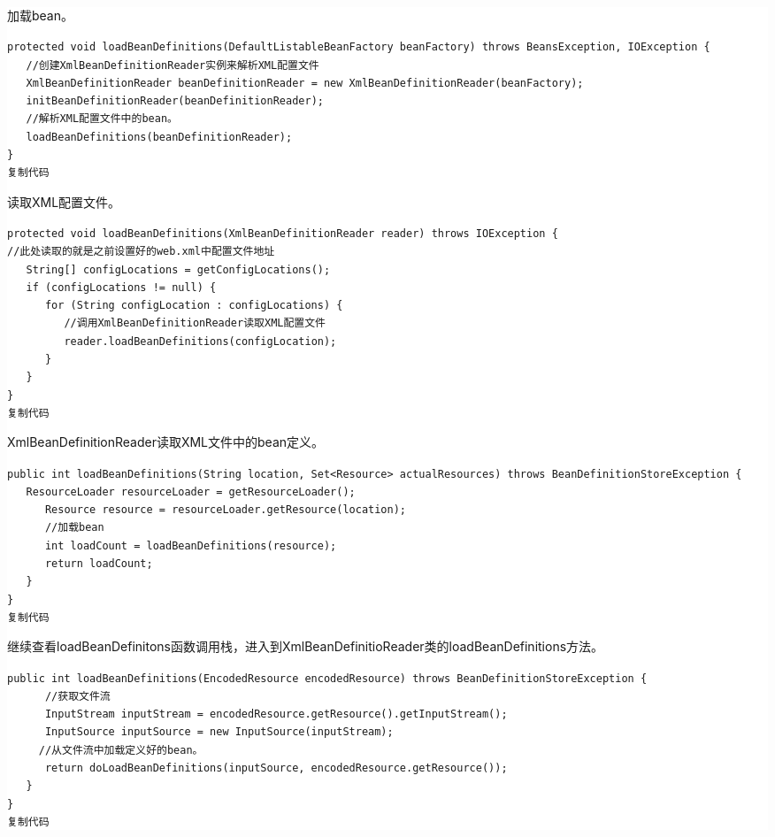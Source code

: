 加载bean。

```
protected void loadBeanDefinitions(DefaultListableBeanFactory beanFactory) throws BeansException, IOException {
   //创建XmlBeanDefinitionReader实例来解析XML配置文件
   XmlBeanDefinitionReader beanDefinitionReader = new XmlBeanDefinitionReader(beanFactory);
   initBeanDefinitionReader(beanDefinitionReader);
   //解析XML配置文件中的bean。
   loadBeanDefinitions(beanDefinitionReader);
}
复制代码
```

读取XML配置文件。

```
protected void loadBeanDefinitions(XmlBeanDefinitionReader reader) throws IOException {
//此处读取的就是之前设置好的web.xml中配置文件地址
   String[] configLocations = getConfigLocations();
   if (configLocations != null) {
      for (String configLocation : configLocations) {
         //调用XmlBeanDefinitionReader读取XML配置文件
         reader.loadBeanDefinitions(configLocation);
      }
   }
}
复制代码
```

XmlBeanDefinitionReader读取XML文件中的bean定义。

```
public int loadBeanDefinitions(String location, Set<Resource> actualResources) throws BeanDefinitionStoreException {
   ResourceLoader resourceLoader = getResourceLoader();
      Resource resource = resourceLoader.getResource(location);
      //加载bean
      int loadCount = loadBeanDefinitions(resource);
      return loadCount;
   }
}
复制代码
```

继续查看loadBeanDefinitons函数调用栈，进入到XmlBeanDefinitioReader类的loadBeanDefinitions方法。

```
public int loadBeanDefinitions(EncodedResource encodedResource) throws BeanDefinitionStoreException {
      //获取文件流
      InputStream inputStream = encodedResource.getResource().getInputStream();
      InputSource inputSource = new InputSource(inputStream);
     //从文件流中加载定义好的bean。
      return doLoadBeanDefinitions(inputSource, encodedResource.getResource());
   }
}
复制代码
```
